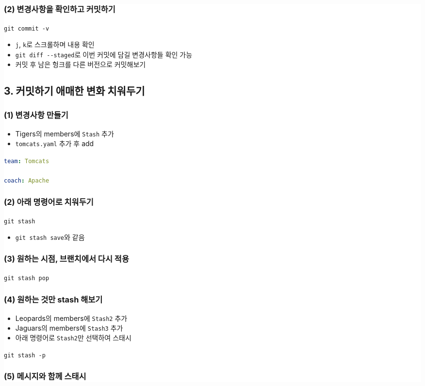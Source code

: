 
### (2) 변경사항을 확인하고 커밋하기

```shell
git commit -v
```

- `j`, `k`로 스크롤하며 내용 확인
- `git diff --staged`로 이번 커밋에 담길 변경사항들 확인 가능
- 커밋 후 남은 헝크를 다른 버전으로 커밋해보기



## 3. 커밋하기 애매한 변화 치워두기

### (1) 변경사항 만들기

- Tigers의 members에 `Stash` 추가
- `tomcats.yaml` 추가 후 add

```yaml
team: Tomcats

coach: Apache
```



### (2) 아래 명령어로 치워두기

```shell
git stash
```

- `git stash save`와 같음



### (3) 원하는 시점, 브랜치에서 다시 적용

```shell
git stash pop
```



### (4) 원하는 것만 stash 해보기

- Leopards의 members에 `Stash2` 추가
- Jaguars의 members에 `Stash3` 추가
- 아래 명령어로 `Stash2`만 선택하여 스태시

```shell
git stash -p
```



### (5) 메시지와 함께 스태시
